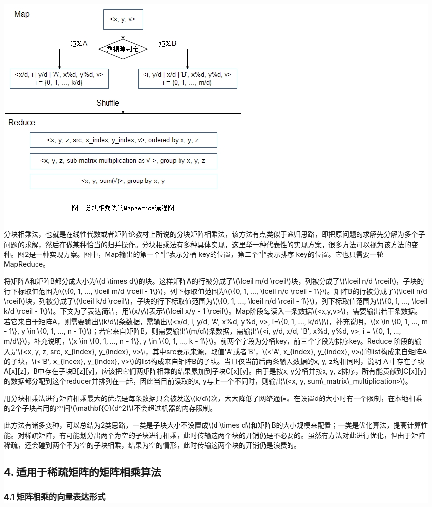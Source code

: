   <img src="/images/2015-11-14-matrix-multiplication-using-mapreduce-figure2.jpg" style="max-width:482px; text-align:center" alt=""/>
</div>

分块相乘法，也就是在线性代数或者矩阵论教材上所说的分块矩阵相乘法，该方法有点类似于递归思路，即把原问题的求解先分解为多个子问题的求解，然后在做某种恰当的归并操作。分块相乘法有多种具体实现，这里举一种代表性的实现方案，很多方法可以视为该方法的变种。图2是一种实现方案。图中，Map输出的第一个”\|”表示分桶 key的位置，第二个”\|”表示排序 key的位置。它也只需要一轮MapReduce。

将矩阵A和矩阵B都分成大小为\\(d \times d\\)的块。这样矩阵A的行被分成了\\(\lceil m/d \rceil\\)块，列被分成了\\(\lceil n/d \rceil\\)，子块的行下标取值范围为\\(\\{0, 1, ..., \lceil m/d \rceil - 1\\}\\)，列下标取值范围为\\(\\{0, 1, ..., \lceil n/d \rceil - 1\\}\\)。矩阵B的行被分成了\\(\lceil n/d \rceil\\)块，列被分成了\\(\lceil k/d \rceil\\)，子块的行下标取值范围为\\(\\{0, 1, ..., \lceil n/d \rceil - 1\\}\\)，列下标取值范围为\\(\\{0, 1, ..., \lceil k/d \rceil - 1\\}\\)。下文为了表达简洁，用\\(x/y\\)表示\\(\lceil x/y - 1 \rceil\\)。Map阶段每读入一条数据\\(\<x,y,v\>\\)，需要输出若干条数据。若它来自于矩阵A，则需要输出\\(k/d\\)条数据，需输出\\(\<x/d, i, y/d, \'A\', x\%d, y\%d, v\>, i=\\{0, 1, ..., k/d\\}\\)，补充说明，\\(x \in \\{0, 1, ..., m - 1\\}, y \in \\{0, 1, ..., n - 1\\}\\)；若它来自矩阵B，则需要输出\\(m/d\\)条数据，需输出\\(\<i, y/d, x/d, \'B\', x\%d, y\%d, v\>, i = \\{0, 1, ..., m/d\\}\\)，补充说明，\\(x \in \\{0, 1, ..., n - 1\\}, y \in \\{0, 1, ..., k - 1\\}\\)。前两个字段为分桶key，前三个字段为排序key。Reduce 阶段的输入是\\(\<x, y, z, src, x_{index}, y_{index}, v\>\\)，其中src表示来源，取值\'A\'或者\'B\'，\\(\<\'A\', x_{index}, y_{index}, v\>\\)的list构成来自矩阵A的子块，\\(\<\'B\', x_{index}, y_{index}, v\>\\)的list构成来自矩阵B的子块。当且仅当前后两条输入数据的x, y, z均相同时，说明 A 中存在子块A[x][z]，B中存在子块B[z][y]，应该把它们两矩阵相乘的结果累加到子块C[x][y]。由于是按x, y分桶并按x, y, z排序，所有能贡献到C[x][y]的数据都分配到这个reducer并排列在一起，因此当目前读取的x, y与上一个不同时，则输出\\(\<x, y, sum\\_matrix\\_multiplication\>\\)。

用分块相乘法进行矩阵相乘最大的优点是每条数据只会被发送\\(k/d\\)次，大大降低了网络通信。在设置d的大小时有一个限制，在本地相乘的2个子块占用的空间\\(\mathbf{O}(d^2)\\)不会超过机器的内存限制。

此方法有诸多变种，可以总结为2类思路，一类是子块大小不设置成\\(d \times d\\)和矩阵B的大小规模来配置；一类是优化算法，提高计算性能。对稀疏矩阵，有可能划分出两个为空的子块进行相乘，此时传输这两个块的开销仍是不必要的。虽然有方法对此进行优化，但由于矩阵稀疏，还会碰到两个不为空的子块相乘，结果为空的情形，此时传输这两个块的开销仍是浪费的。

## 4. 适用于稀疏矩阵的矩阵相乘算法

### 4.1 矩阵相乘的向量表达形式

